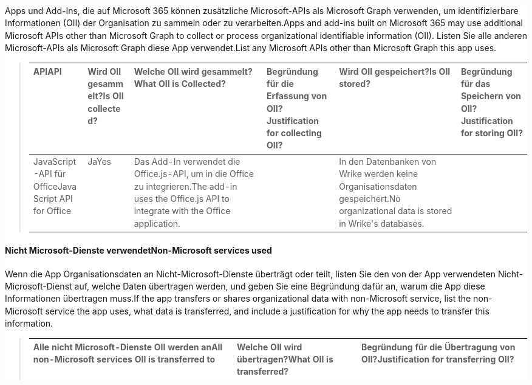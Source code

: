 <span data-ttu-id="d0d11-128">Apps und Add-Ins, die auf Microsoft 365 können zusätzliche Microsoft-APIs als Microsoft Graph verwenden, um identifizierbare Informationen (OII) der Organisation zu sammeln oder zu verarbeiten.</span><span class="sxs-lookup"><span data-stu-id="d0d11-128">Apps and add-ins built on Microsoft 365 may use additional Microsoft APIs other than Microsoft Graph to collect or process organizational identifiable information (OII).</span></span> <span data-ttu-id="d0d11-129">Listen Sie alle anderen Microsoft-APIs als Microsoft Graph diese App verwendet.</span><span class="sxs-lookup"><span data-stu-id="d0d11-129">List any Microsoft APIs other than Microsoft Graph this app uses.</span></span>

>| <span data-ttu-id="d0d11-130">**API**</span><span class="sxs-lookup"><span data-stu-id="d0d11-130">**API**</span></span> |  <span data-ttu-id="d0d11-131">**Wird OII gesammelt?**</span><span class="sxs-lookup"><span data-stu-id="d0d11-131">**Is OII collected?**</span></span> |  <span data-ttu-id="d0d11-132">**Welche OII wird gesammelt?**</span><span class="sxs-lookup"><span data-stu-id="d0d11-132">**What OII is Collected?**</span></span> | <span data-ttu-id="d0d11-133">**Begründung für die Erfassung von OII?**</span><span class="sxs-lookup"><span data-stu-id="d0d11-133">**Justification for collecting OII?**</span></span> | <span data-ttu-id="d0d11-134">**Wird OII gespeichert?**</span><span class="sxs-lookup"><span data-stu-id="d0d11-134">**Is OII stored?**</span></span> | <span data-ttu-id="d0d11-135">**Begründung für das Speichern von OII?**</span><span class="sxs-lookup"><span data-stu-id="d0d11-135">**Justification for storing OII?**</span></span> |
>|:-------------------|:-------------------|:--------------------------|:--------------------------|:---------------------------------------------------|:--------------------------|
>| <span data-ttu-id="d0d11-136">JavaScript-API für Office</span><span class="sxs-lookup"><span data-stu-id="d0d11-136">JavaScript API for Office</span></span> | <span data-ttu-id="d0d11-137">Ja</span><span class="sxs-lookup"><span data-stu-id="d0d11-137">Yes</span></span> | <span data-ttu-id="d0d11-138">Das Add-In verwendet die Office.js-API, um in die Office zu integrieren.</span><span class="sxs-lookup"><span data-stu-id="d0d11-138">The add-in uses the Office.js API to integrate with the Office application.</span></span> |  | <span data-ttu-id="d0d11-139">In den Datenbanken von Wrike werden keine Organisationsdaten gespeichert.</span><span class="sxs-lookup"><span data-stu-id="d0d11-139">No organizational data is stored in Wrike's databases.</span></span> |  |

#### <a name="non-microsoft-services-used"></a><span data-ttu-id="d0d11-140">Nicht Microsoft-Dienste verwendet</span><span class="sxs-lookup"><span data-stu-id="d0d11-140">Non-Microsoft services used</span></span>

<span data-ttu-id="d0d11-141">Wenn die App Organisationsdaten an Nicht-Microsoft-Dienste überträgt oder teilt, listen Sie den von der App verwendeten Nicht-Microsoft-Dienst auf, welche Daten übertragen werden, und geben Sie eine Begründung dafür an, warum die App diese Informationen übertragen muss.</span><span class="sxs-lookup"><span data-stu-id="d0d11-141">If the app transfers or shares organizational data with non-Microsoft service, list the non-Microsoft service the app uses, what data is transferred, and include a justification for why the app needs to transfer this information.</span></span>

>| <span data-ttu-id="d0d11-142">**Alle nicht Microsoft-Dienste OII werden an**</span><span class="sxs-lookup"><span data-stu-id="d0d11-142">**All non-Microsoft services OII is transferred to**</span></span> |  <span data-ttu-id="d0d11-143">**Welche OII wird übertragen?**</span><span class="sxs-lookup"><span data-stu-id="d0d11-143">**What OII is transferred?**</span></span> | <span data-ttu-id="d0d11-144">**Begründung für die Übertragung von OII?**</span><span class="sxs-lookup"><span data-stu-id="d0d11-144">**Justification for transferring OII?**</span></span> |
>|:-------------------|:--------------------------|:--------------------------|